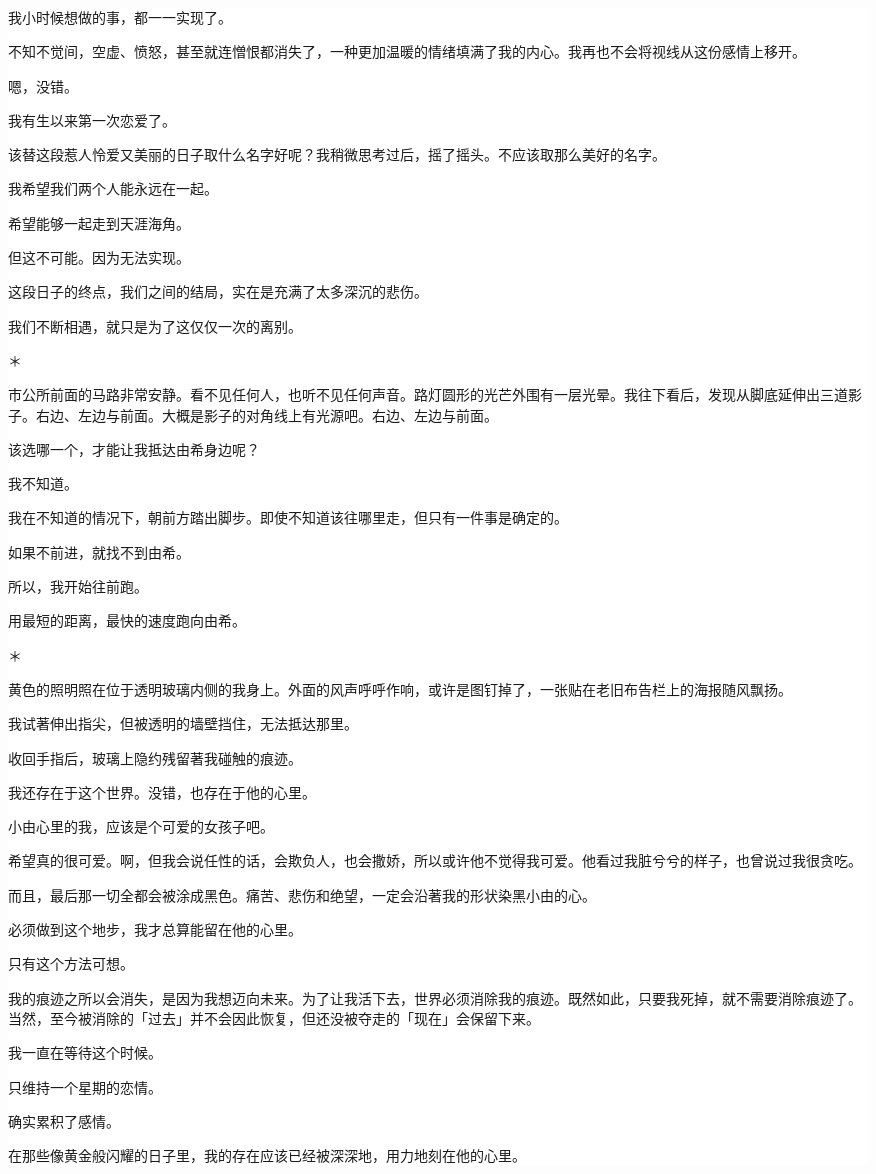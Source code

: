 我小时候想做的事，都一一实现了。

不知不觉间，空虚、愤怒，甚至就连憎恨都消失了，一种更加温暖的情绪填满了我的内心。我再也不会将视线从这份感情上移开。

嗯，没错。

我有生以来第一次恋爱了。

该替这段惹人怜爱又美丽的日子取什么名字好呢？我稍微思考过后，摇了摇头。不应该取那么美好的名字。

我希望我们两个人能永远在一起。

希望能够一起走到天涯海角。

但这不可能。因为无法实现。

这段日子的终点，我们之间的结局，实在是充满了太多深沉的悲伤。

我们不断相遇，就只是为了这仅仅一次的离别。

＊

市公所前面的马路非常安静。看不见任何人，也听不见任何声音。路灯圆形的光芒外围有一层光晕。我往下看后，发现从脚底延伸出三道影子。右边、左边与前面。大概是影子的对角线上有光源吧。右边、左边与前面。

该选哪一个，才能让我抵达由希身边呢？

我不知道。

我在不知道的情况下，朝前方踏出脚步。即使不知道该往哪里走，但只有一件事是确定的。

如果不前进，就找不到由希。

所以，我开始往前跑。

用最短的距离，最快的速度跑向由希。

＊

黄色的照明照在位于透明玻璃内侧的我身上。外面的风声呼呼作响，或许是图钉掉了，一张贴在老旧布告栏上的海报随风飘扬。

我试著伸出指尖，但被透明的墙壁挡住，无法抵达那里。

收回手指后，玻璃上隐约残留著我碰触的痕迹。

我还存在于这个世界。没错，也存在于他的心里。

小由心里的我，应该是个可爱的女孩子吧。

希望真的很可爱。啊，但我会说任性的话，会欺负人，也会撒娇，所以或许他不觉得我可爱。他看过我脏兮兮的样子，也曾说过我很贪吃。

而且，最后那一切全都会被涂成黑色。痛苦、悲伤和绝望，一定会沿著我的形状染黑小由的心。

必须做到这个地步，我才总算能留在他的心里。

只有这个方法可想。

我的痕迹之所以会消失，是因为我想迈向未来。为了让我活下去，世界必须消除我的痕迹。既然如此，只要我死掉，就不需要消除痕迹了。当然，至今被消除的「过去」并不会因此恢复，但还没被夺走的「现在」会保留下来。

我一直在等待这个时候。

只维持一个星期的恋情。

确实累积了感情。

在那些像黄金般闪耀的日子里，我的存在应该已经被深深地，用力地刻在他的心里。
